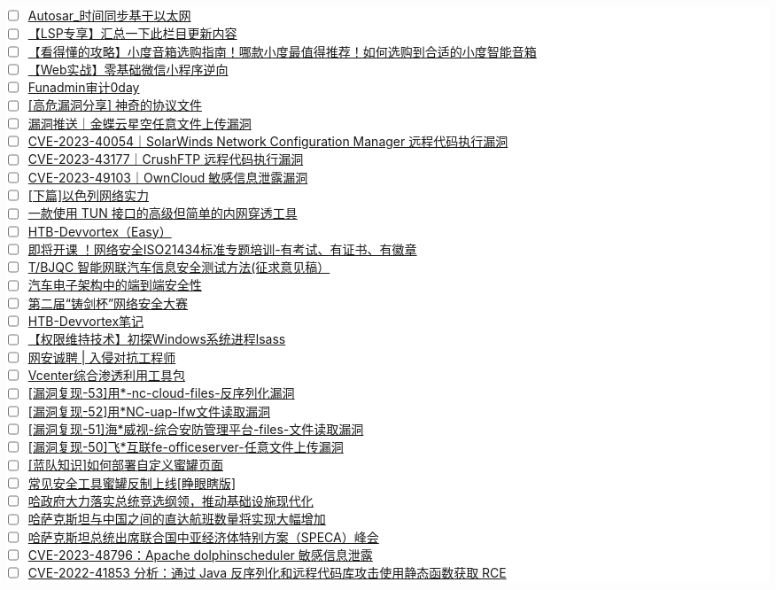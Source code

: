   - [ ] [Autosar_时间同步基于以太网](https://mp.weixin.qq.com/s?__biz=MzIzOTc2OTAxMg==&mid=2247529480&idx=1&sn=71b396f8e5820f4fa14c4b2fddbeaa00)
  - [ ] [【LSP专享】汇总一下此栏目更新内容](https://mp.weixin.qq.com/s?__biz=MzA5MzYzMzkzNg==&mid=2650935322&idx=3&sn=620774e2311ff4160a96370d34123e89)
  - [ ] [【看得懂的攻略】小度音箱选购指南！哪款小度最值得推荐！如何选购到合适的小度智能音箱](https://mp.weixin.qq.com/s?__biz=MzA5MzYzMzkzNg==&mid=2650935322&idx=2&sn=0e2e7c4c6c48fa3e6ce0cbdaed4d3ac7)
  - [ ] [【Web实战】零基础微信小程序逆向](https://mp.weixin.qq.com/s?__biz=MzA5MzYzMzkzNg==&mid=2650935322&idx=1&sn=7fa213c4f5fb0e7ce31a034c6346faf3)
  - [ ] [Funadmin审计0day](https://mp.weixin.qq.com/s?__biz=MzkwMTU2NzMwOQ==&mid=2247484133&idx=1&sn=96aba46f96b2c89ebd6fa7fb7be15529)
  - [ ] [[高危漏洞分享] 神奇的协议文件](https://mp.weixin.qq.com/s?__biz=MzU2MDkzMTk3Mg==&mid=2247484848&idx=1&sn=f3329603f40315699e7de02c8d0e946b)
  - [ ] [漏洞推送｜金蝶云星空任意文件上传漏洞](https://mp.weixin.qq.com/s?__biz=Mzg2ODcxMjYzMA==&mid=2247484768&idx=4&sn=086bd1fdec113c86aae8ac03371a1c02)
  - [ ] [CVE-2023-40054｜SolarWinds Network Configuration Manager 远程代码执行漏洞](https://mp.weixin.qq.com/s?__biz=Mzg2ODcxMjYzMA==&mid=2247484768&idx=3&sn=61cc50ed1707a48f7165e7cd23ba3d45)
  - [ ] [CVE-2023-43177｜CrushFTP 远程代码执行漏洞](https://mp.weixin.qq.com/s?__biz=Mzg2ODcxMjYzMA==&mid=2247484768&idx=2&sn=52cb5c2065e450f57a3f3f66d3b9f979)
  - [ ] [CVE-2023-49103｜OwnCloud 敏感信息泄露漏洞](https://mp.weixin.qq.com/s?__biz=Mzg2ODcxMjYzMA==&mid=2247484768&idx=1&sn=9ee377e7c7b4d7d492f783b080479108)
  - [ ] [[下篇]以色列网络实力](https://mp.weixin.qq.com/s?__biz=MzI3NzYwOTQ5MQ==&mid=2247483836&idx=1&sn=a51d558d488c61bf52c031c076e908ef)
  - [ ] [一款使用 TUN 接口的高级但简单的内网穿透工具](https://mp.weixin.qq.com/s?__biz=MzU1NTQ5MDEwNw==&mid=2247485025&idx=1&sn=32978fb6c402e444b8ca00b5fc283218)
  - [ ] [HTB-Devvortex（Easy）](https://mp.weixin.qq.com/s?__biz=MzkwNTM5NTU1NA==&mid=2247485911&idx=1&sn=a949ffb444f9fbfac0d8fad06e0545cb)
  - [ ] [即将开课 ！网络安全ISO21434标准专题培训-有考试、有证书、有徽章](https://mp.weixin.qq.com/s?__biz=MzU2MDk1Nzg2MQ==&mid=2247598110&idx=3&sn=988af35cd6d481082e67b0c0f185732d)
  - [ ] [T/BJQC 智能网联汽车信息安全测试方法(征求意见稿）](https://mp.weixin.qq.com/s?__biz=MzU2MDk1Nzg2MQ==&mid=2247598110&idx=2&sn=d15289dfa732c0744277491217d1e676)
  - [ ] [汽车电子架构中的端到端安全性](https://mp.weixin.qq.com/s?__biz=MzU2MDk1Nzg2MQ==&mid=2247598110&idx=1&sn=4e49a4332ef7e5d0b56fee4d7083fc88)
  - [ ] [第二届“铸剑杯”网络安全大赛](https://mp.weixin.qq.com/s?__biz=MzA3NzgyNjUwNA==&mid=2247490773&idx=1&sn=ab4e84f433d72ccbf58294d3a2d65f05)
  - [ ] [HTB-Devvortex笔记](https://mp.weixin.qq.com/s?__biz=Mzk0MTQxOTA3Ng==&mid=2247487635&idx=1&sn=e3fcb831d6df794f0bd9e5f1fd637c7e)
  - [ ] [【权限维持技术】初探Windows系统进程lsass](https://mp.weixin.qq.com/s?__biz=MzkyNjU3NDQ1MA==&mid=2247485743&idx=1&sn=096a32e8a4519dfd08d6e49882d763d5)
  - [ ] [网安诚聘 |  入侵对抗工程师](https://mp.weixin.qq.com/s?__biz=MzU4NzU4MDg0Mw==&mid=2247489425&idx=1&sn=2db336ac31babdfa62db83d521a5def8)
  - [ ] [Vcenter综合渗透利用工具包](https://mp.weixin.qq.com/s?__biz=MzkzNjQwOTc4MQ==&mid=2247488993&idx=1&sn=b519a5556aeaf3de705180ee92572b4a)
  - [ ] [[漏洞复现-53]用*-nc-cloud-files-反序列化漏洞](https://mp.weixin.qq.com/s?__biz=MzIyNjk0ODYxMA==&mid=2247487285&idx=4&sn=e91c442371b66e45c2662995394c9283)
  - [ ] [[漏洞复现-52]用*NC-uap-lfw文件读取漏洞](https://mp.weixin.qq.com/s?__biz=MzIyNjk0ODYxMA==&mid=2247487285&idx=3&sn=6661863ec28bc06226edbc3e2e101cc4)
  - [ ] [[漏洞复现-51]海*威视-综合安防管理平台-files-文件读取漏洞](https://mp.weixin.qq.com/s?__biz=MzIyNjk0ODYxMA==&mid=2247487285&idx=2&sn=f9b8aebeb5fc6e4ccbdad06426f3dd6c)
  - [ ] [[漏洞复现-50]飞*互联fe-officeserver-任意文件上传漏洞](https://mp.weixin.qq.com/s?__biz=MzIyNjk0ODYxMA==&mid=2247487285&idx=1&sn=253f290532608372ebb2f9fa38860d63)
  - [ ] [[蓝队知识]如何部署自定义蜜罐页面](https://mp.weixin.qq.com/s?__biz=MzkxMTUwOTY1MA==&mid=2247483922&idx=2&sn=afd3d7e55f376fe4e86070c47503a765)
  - [ ] [常见安全工具蜜罐反制上线[睁眼瞎版]](https://mp.weixin.qq.com/s?__biz=MzkxMTUwOTY1MA==&mid=2247483922&idx=1&sn=80345fe8a4290d82ba150bbb5c760224)
  - [ ] [哈政府大力落实总统竞选纲领，推动基础设施现代化](https://mp.weixin.qq.com/s?__biz=MzkxOTI3ODI3NA==&mid=2247490332&idx=3&sn=478565d845e118e982f90445eb9e36a0)
  - [ ] [哈萨克斯坦与中国之间的直达航班数量将实现大幅增加](https://mp.weixin.qq.com/s?__biz=MzkxOTI3ODI3NA==&mid=2247490332&idx=2&sn=8d8743499418e425c089986381d9fda3)
  - [ ] [哈萨克斯坦总统出席联合国中亚经济体特别方案（SPECA）峰会](https://mp.weixin.qq.com/s?__biz=MzkxOTI3ODI3NA==&mid=2247490332&idx=1&sn=18f06dbae6ab36eaaf228e95b169368e)
  - [ ] [CVE-2023-48796：Apache dolphinscheduler 敏感信息泄露](https://mp.weixin.qq.com/s?__biz=MzAxMjYyMzkwOA==&mid=2247503046&idx=2&sn=f97ea452bc9bc8b244513b84c5ba8fd7)
  - [ ] [CVE-2022-41853 分析：通过 Java 反序列化和远程代码库攻击使用静态函数获取 RCE](https://mp.weixin.qq.com/s?__biz=MzAxMjYyMzkwOA==&mid=2247503046&idx=1&sn=ad77ec2634e89a0005fc4ae06eb02103)